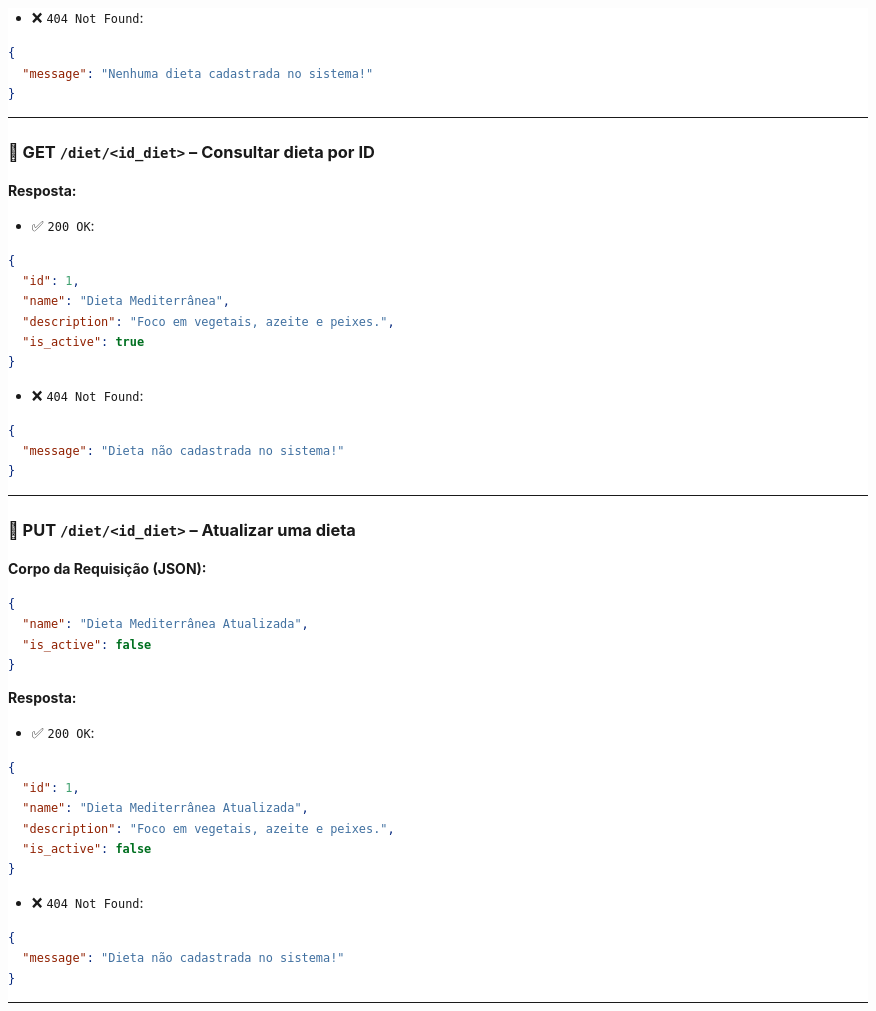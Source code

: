 - ❌ `404 Not Found`:
```json
{
  "message": "Nenhuma dieta cadastrada no sistema!"
}
```

---

### 🔹 GET `/diet/<id_diet>` – Consultar dieta por ID

**Resposta:**

- ✅ `200 OK`:
```json
{
  "id": 1,
  "name": "Dieta Mediterrânea",
  "description": "Foco em vegetais, azeite e peixes.",
  "is_active": true
}
```

- ❌ `404 Not Found`:
```json
{
  "message": "Dieta não cadastrada no sistema!"
}
```

---

### 🔹 PUT `/diet/<id_diet>` – Atualizar uma dieta

**Corpo da Requisição (JSON):**
```json
{
  "name": "Dieta Mediterrânea Atualizada",
  "is_active": false
}
```

**Resposta:**

- ✅ `200 OK`:
```json
{
  "id": 1,
  "name": "Dieta Mediterrânea Atualizada",
  "description": "Foco em vegetais, azeite e peixes.",
  "is_active": false
}
```

- ❌ `404 Not Found`:
```json
{
  "message": "Dieta não cadastrada no sistema!"
}
```

---